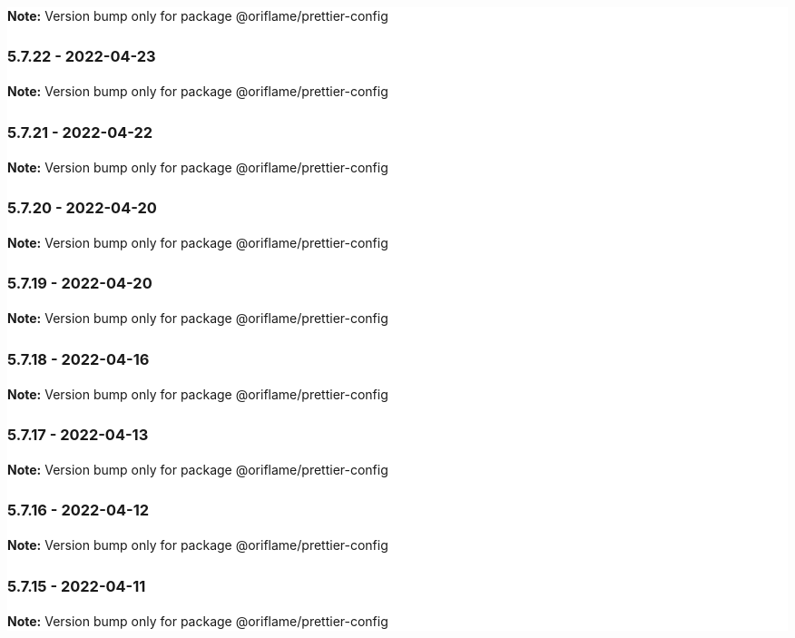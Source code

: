**Note:** Version bump only for package @oriflame/prettier-config





### 5.7.22 - 2022-04-23

**Note:** Version bump only for package @oriflame/prettier-config





### 5.7.21 - 2022-04-22

**Note:** Version bump only for package @oriflame/prettier-config





### 5.7.20 - 2022-04-20

**Note:** Version bump only for package @oriflame/prettier-config





### 5.7.19 - 2022-04-20

**Note:** Version bump only for package @oriflame/prettier-config





### 5.7.18 - 2022-04-16

**Note:** Version bump only for package @oriflame/prettier-config





### 5.7.17 - 2022-04-13

**Note:** Version bump only for package @oriflame/prettier-config





### 5.7.16 - 2022-04-12

**Note:** Version bump only for package @oriflame/prettier-config





### 5.7.15 - 2022-04-11

**Note:** Version bump only for package @oriflame/prettier-config


